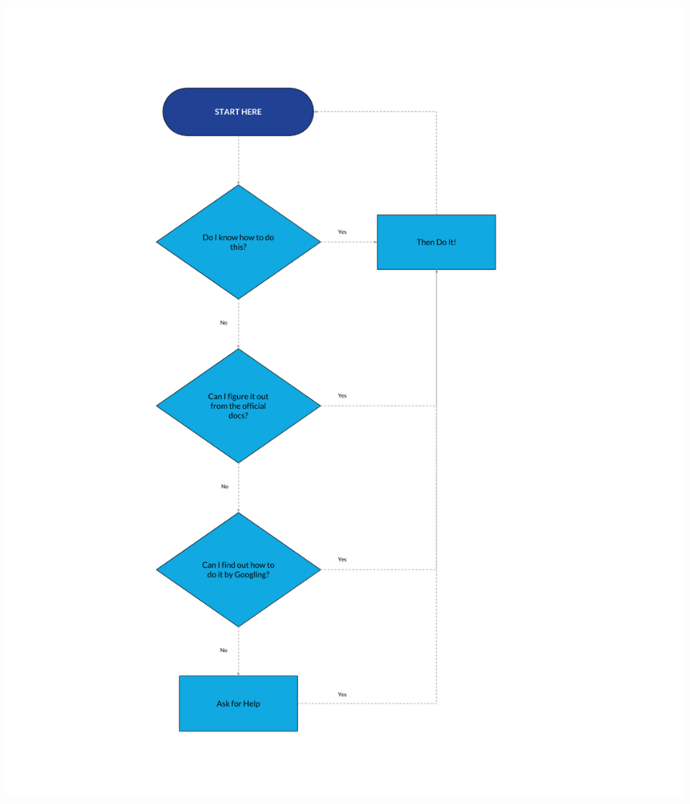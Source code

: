 <center><img src="./Assets/AndroidDevRoadMap.png" width="500" height="1000" alt="RoadMap to android development"></center>
